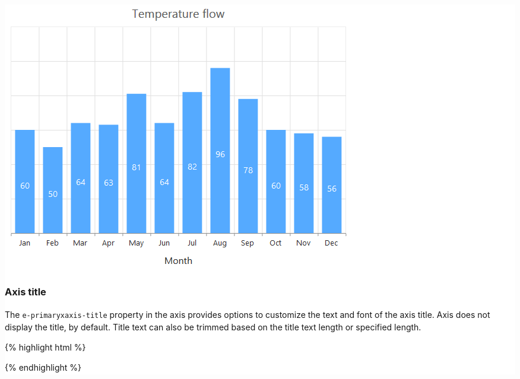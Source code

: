 ![Axis Visibility](Axis_images/axis_img26.png)


### Axis title

The `e-primaryxaxis-title` property in the axis provides options to customize the text and font of the axis title. Axis does not display the title, by default. Title text can also be trimmed based on the title text length or specified length.

{% highlight html %}

<html xmlns="http://www.w3.org/1999/xhtml" lang="en" ng-app="ChartApp">
    <head>
        <title>Essential Studio for AngularJS: Chart</title>
        <!--CSS and Script file References -->
    </head>
    <body ng-controller="ChartCtrl">
        <div id="container" ej-chart  e-primaryxaxis-title ="title" e-primaryxaxis-title-text="Month" 
        e-primaryxaxis-enableTrim="true" e-primaryxaxis-maximumTitleWidth="80"
        e-primaryxaxis-title-font-fontfamily="Segoe UI" e-primaryxaxis-title-font-size="16px"
        e-primaryxaxis-title-font-fontweight="bold" e-primaryxaxis-title-font-color="grey">
        </div>
        <script>
            angular.module('ChartApp', ['ejangular'])
            .controller('ChartCtrl', function ($scope) {
                 });
        </script>
    </body>
</html>


{% endhighlight %}
